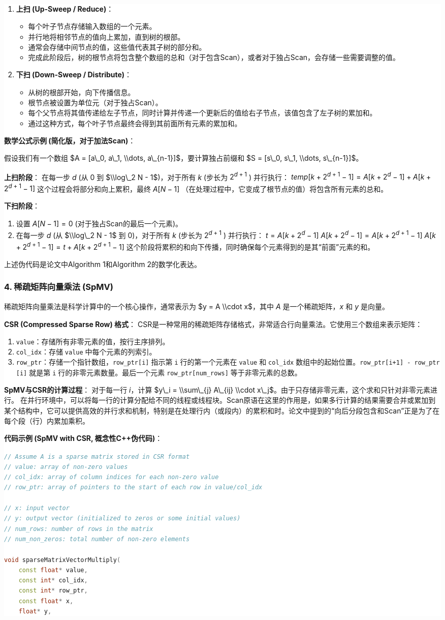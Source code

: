 1.  **上扫 (Up-Sweep / Reduce)**：

      * 每个叶子节点存储输入数组的一个元素。
      * 并行地将相邻节点的值向上累加，直到树的根部。
      * 通常会存储中间节点的值，这些值代表其子树的部分和。
      * 完成此阶段后，树的根节点将包含整个数组的总和（对于包含Scan），或者对于独占Scan，会存储一些需要调整的值。

2.  **下扫 (Down-Sweep / Distribute)**：

      * 从树的根部开始，向下传播信息。
      * 根节点被设置为单位元（对于独占Scan）。
      * 每个父节点将其值传递给左子节点，同时计算并传递一个更新后的值给右子节点，该值包含了左子树的累加和。
      * 通过这种方式，每个叶子节点最终会得到其前面所有元素的累加和。

**数学公式示例 (简化版，对于加法Scan)**：

假设我们有一个数组 $A = [a\_0, a\_1, \\dots, a\_{n-1}]$，要计算独占前缀和 $S = [s\_0, s\_1, \\dots, s\_{n-1}]$。

**上扫阶段**：
在每一步 $d$ (从 $0$ 到 $\\log\_2 N - 1$)，对于所有 $k$ (步长为 $2^{d+1}$ ) 并行执行：
$temp[k + 2^{d+1} - 1] = A[k + 2^{d} - 1] + A[k + 2^{d+1} - 1]$
这个过程会将部分和向上累积，最终 $A[N-1]$ （在处理过程中，它变成了根节点的值）将包含所有元素的总和。

**下扫阶段**：

1.  设置 $A[N-1] = 0$ (对于独占Scan的最后一个元素)。
2.  在每一步 $d$ (从 $\\log\_2 N - 1$ 到 $0$)，对于所有 $k$ (步长为 $2^{d+1}$ ) 并行执行：
    $t = A[k + 2^d - 1]$
    $A[k + 2^d - 1] = A[k + 2^{d+1} - 1]$
    $A[k + 2^{d+1} - 1] = t + A[k + 2^{d+1} - 1]$
    这个阶段将累积的和向下传播，同时确保每个元素得到的是其“前面”元素的和。

上述伪代码是论文中Algorithm 1和Algorithm 2的数学化表达。

### 4\. 稀疏矩阵向量乘法 (SpMV)

稀疏矩阵向量乘法是科学计算中的一个核心操作，通常表示为 $y = A \\cdot x$，其中 $A$ 是一个稀疏矩阵，$x$ 和 $y$ 是向量。

**CSR (Compressed Sparse Row) 格式**：
CSR是一种常用的稀疏矩阵存储格式，非常适合行向量乘法。它使用三个数组来表示矩阵：

1.  `value`：存储所有非零元素的值，按行主序排列。
2.  `col_idx`：存储 `value` 中每个元素的列索引。
3.  `row_ptr`：存储一个指针数组，`row_ptr[i]` 指示第 `i` 行的第一个元素在 `value` 和 `col_idx` 数组中的起始位置。`row_ptr[i+1] - row_ptr[i]` 就是第 `i` 行的非零元素数量。最后一个元素 `row_ptr[num_rows]` 等于非零元素的总数。

**SpMV与CSR的计算过程**：
对于每一行 $i$，计算 $y\_i = \\sum\_{j} A\_{ij} \\cdot x\_j$。由于只存储非零元素，这个求和只针对非零元素进行。
在并行环境中，可以将每一行的计算分配给不同的线程或线程块。Scan原语在这里的作用是，如果多行计算的结果需要合并或累加到某个结构中，它可以提供高效的并行求和机制，特别是在处理行内（或段内）的累积和时。论文中提到的“向后分段包含和Scan”正是为了在每个段（行）内累加乘积。

**代码示例 (SpMV with CSR, 概念性C++伪代码)**：

```cpp
// Assume A is a sparse matrix stored in CSR format
// value: array of non-zero values
// col_idx: array of column indices for each non-zero value
// row_ptr: array of pointers to the start of each row in value/col_idx

// x: input vector
// y: output vector (initialized to zeros or some initial values)
// num_rows: number of rows in the matrix
// num_non_zeros: total number of non-zero elements

void sparseMatrixVectorMultiply(
    const float* value,
    const int* col_idx,
    const int* row_ptr,
    const float* x,
    float* y,
```